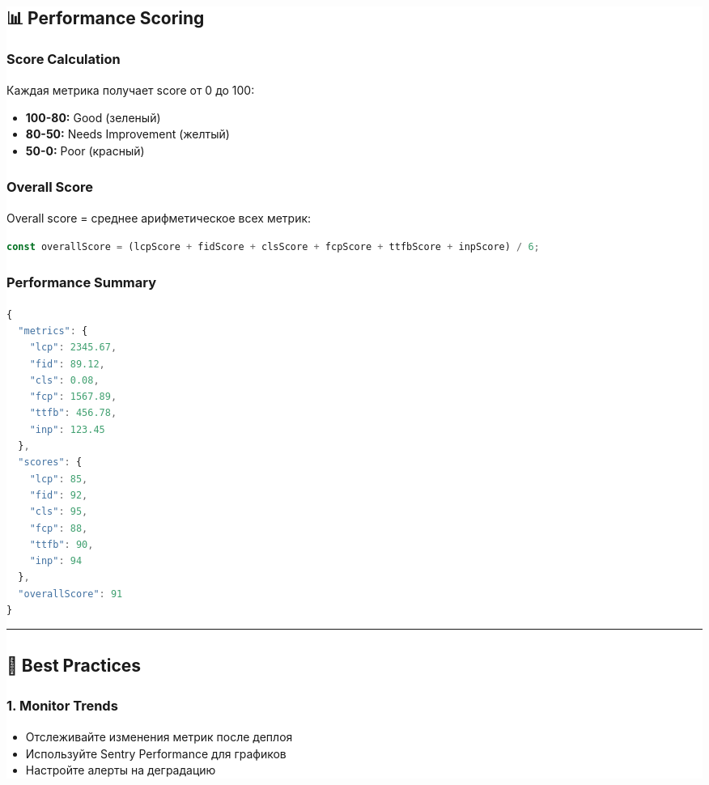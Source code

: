 
## 📊 Performance Scoring

### Score Calculation

Каждая метрика получает score от 0 до 100:

- **100-80:** Good (зеленый)
- **80-50:** Needs Improvement (желтый)
- **50-0:** Poor (красный)

### Overall Score

Overall score = среднее арифметическое всех метрик:

```typescript
const overallScore = (lcpScore + fidScore + clsScore + fcpScore + ttfbScore + inpScore) / 6;
```

### Performance Summary

```typescript
{
  "metrics": {
    "lcp": 2345.67,
    "fid": 89.12,
    "cls": 0.08,
    "fcp": 1567.89,
    "ttfb": 456.78,
    "inp": 123.45
  },
  "scores": {
    "lcp": 85,
    "fid": 92,
    "cls": 95,
    "fcp": 88,
    "ttfb": 90,
    "inp": 94
  },
  "overallScore": 91
}
```

---

## 🎯 Best Practices

### 1. Monitor Trends

- Отслеживайте изменения метрик после деплоя
- Используйте Sentry Performance для графиков
- Настройте алерты на деградацию
